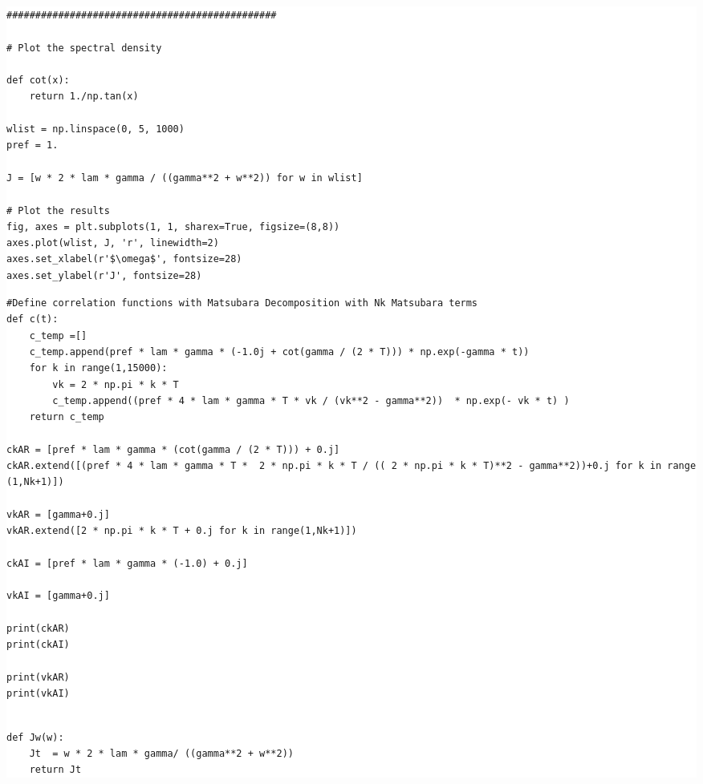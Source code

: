 ```{code-cell} ipython3
###############################################

# Plot the spectral density

def cot(x):
    return 1./np.tan(x)

wlist = np.linspace(0, 5, 1000)
pref = 1.

J = [w * 2 * lam * gamma / ((gamma**2 + w**2)) for w in wlist]

# Plot the results
fig, axes = plt.subplots(1, 1, sharex=True, figsize=(8,8))
axes.plot(wlist, J, 'r', linewidth=2)
axes.set_xlabel(r'$\omega$', fontsize=28)
axes.set_ylabel(r'J', fontsize=28)

```

```{code-cell} ipython3
#Define correlation functions with Matsubara Decomposition with Nk Matsubara terms
def c(t):
    c_temp =[]
    c_temp.append(pref * lam * gamma * (-1.0j + cot(gamma / (2 * T))) * np.exp(-gamma * t))
    for k in range(1,15000):
        vk = 2 * np.pi * k * T
        c_temp.append((pref * 4 * lam * gamma * T * vk / (vk**2 - gamma**2))  * np.exp(- vk * t) ) 
    return c_temp

ckAR = [pref * lam * gamma * (cot(gamma / (2 * T))) + 0.j]
ckAR.extend([(pref * 4 * lam * gamma * T *  2 * np.pi * k * T / (( 2 * np.pi * k * T)**2 - gamma**2))+0.j for k in range(1,Nk+1)])

vkAR = [gamma+0.j]
vkAR.extend([2 * np.pi * k * T + 0.j for k in range(1,Nk+1)])

ckAI = [pref * lam * gamma * (-1.0) + 0.j]

vkAI = [gamma+0.j]

print(ckAR)
print(ckAI)

print(vkAR)
print(vkAI)


```

```{code-cell} ipython3
def Jw(w):
    Jt  = w * 2 * lam * gamma/ ((gamma**2 + w**2)) 
    return Jt

```
